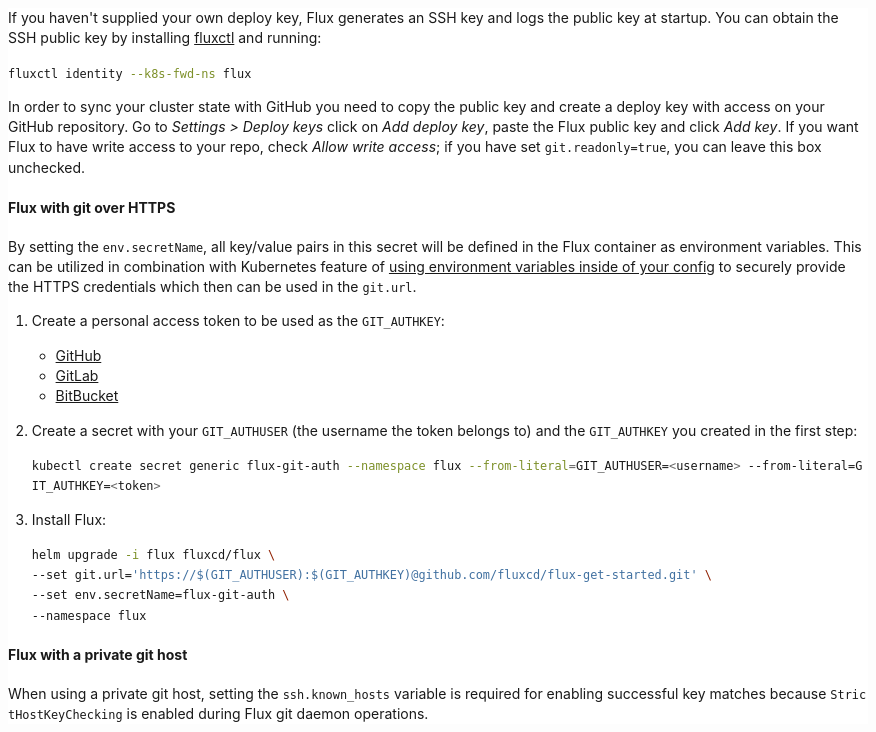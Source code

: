    If you haven't supplied your own deploy key, Flux generates an SSH key and logs the public
   key at startup.  You can obtain the SSH public key by installing
   [fluxctl](https://docs.fluxcd.io/en/stable/references/fluxctl) and running:

   ```sh
   fluxctl identity --k8s-fwd-ns flux
   ```

   In order to sync your cluster state with GitHub you need to copy the
   public key and create a deploy key with access on your GitHub
   repository.  Go to _Settings > Deploy keys_ click on _Add deploy key_,
   paste the Flux public key and click _Add key_. If you want Flux to
   have write access to your repo, check _Allow write access_; if you
   have set `git.readonly=true`, you can leave this box unchecked.

#### Flux with git over HTTPS

By setting the `env.secretName`, all key/value pairs in this secret will
be defined in the Flux container as environment variables. This can be
utilized in combination with Kubernetes feature of [using environment
variables inside of your config](https://kubernetes.io/docs/tasks/inject-data-application/define-environment-variable-container/#using-environment-variables-inside-of-your-config)
to securely provide the HTTPS credentials which then can be used in the
`git.url`.

1. Create a personal access token to be used as the `GIT_AUTHKEY`:

   - [GitHub](https://help.github.com/en/articles/creating-a-personal-access-token-for-the-command-line)
   - [GitLab](https://docs.gitlab.com/ee/user/profile/personal_access_tokens.html#creating-a-personal-access-token)
   - [BitBucket](https://confluence.atlassian.com/bitbucketserver/personal-access-tokens-939515499.html)

1. Create a secret with your `GIT_AUTHUSER` (the username the token belongs
   to) and the `GIT_AUTHKEY` you created in the first step:

   ```sh
   kubectl create secret generic flux-git-auth --namespace flux --from-literal=GIT_AUTHUSER=<username> --from-literal=GIT_AUTHKEY=<token>
   ```

1. Install Flux:

   ```sh
   helm upgrade -i flux fluxcd/flux \
   --set git.url='https://$(GIT_AUTHUSER):$(GIT_AUTHKEY)@github.com/fluxcd/flux-get-started.git' \
   --set env.secretName=flux-git-auth \
   --namespace flux
   ```

#### Flux with a private git host

When using a private git host, setting the `ssh.known_hosts` variable
is required for enabling successful key matches because `StrictHostKeyChecking`
is enabled during Flux git daemon operations.
